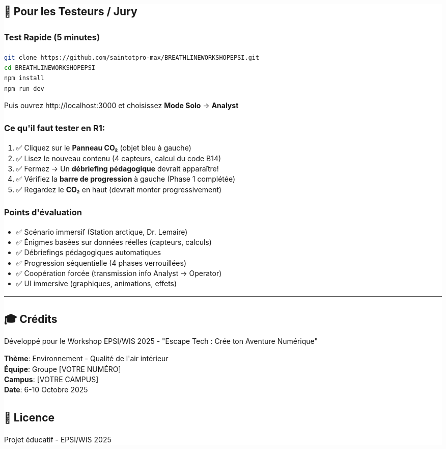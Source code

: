 ## 🧪 Pour les Testeurs / Jury

### Test Rapide (5 minutes)
```bash
git clone https://github.com/saintotpro-max/BREATHLINEWORKSHOPEPSI.git
cd BREATHLINEWORKSHOPEPSI
npm install
npm run dev
```
Puis ouvrez http://localhost:3000 et choisissez **Mode Solo** → **Analyst**

### Ce qu'il faut tester en R1:
1. ✅ Cliquez sur le **Panneau CO₂** (objet bleu à gauche)
2. ✅ Lisez le nouveau contenu (4 capteurs, calcul du code B14)
3. ✅ Fermez → Un **débriefing pédagogique** devrait apparaître!
4. ✅ Vérifiez la **barre de progression** à gauche (Phase 1 complétée)
5. ✅ Regardez le **CO₂** en haut (devrait monter progressivement)

### Points d'évaluation
- ✅ Scénario immersif (Station arctique, Dr. Lemaire)
- ✅ Énigmes basées sur données réelles (capteurs, calculs)
- ✅ Débriefings pédagogiques automatiques
- ✅ Progression séquentielle (4 phases verrouillées)
- ✅ Coopération forcée (transmission info Analyst → Operator)
- ✅ UI immersive (graphiques, animations, effets)

---

## 🎓 Crédits

Développé pour le Workshop EPSI/WIS 2025 - "Escape Tech : Crée ton Aventure Numérique"

**Thème**: Environnement - Qualité de l'air intérieur  
**Équipe**: Groupe [VOTRE NUMÉRO]  
**Campus**: [VOTRE CAMPUS]  
**Date**: 6-10 Octobre 2025

## 📄 Licence

Projet éducatif - EPSI/WIS 2025
